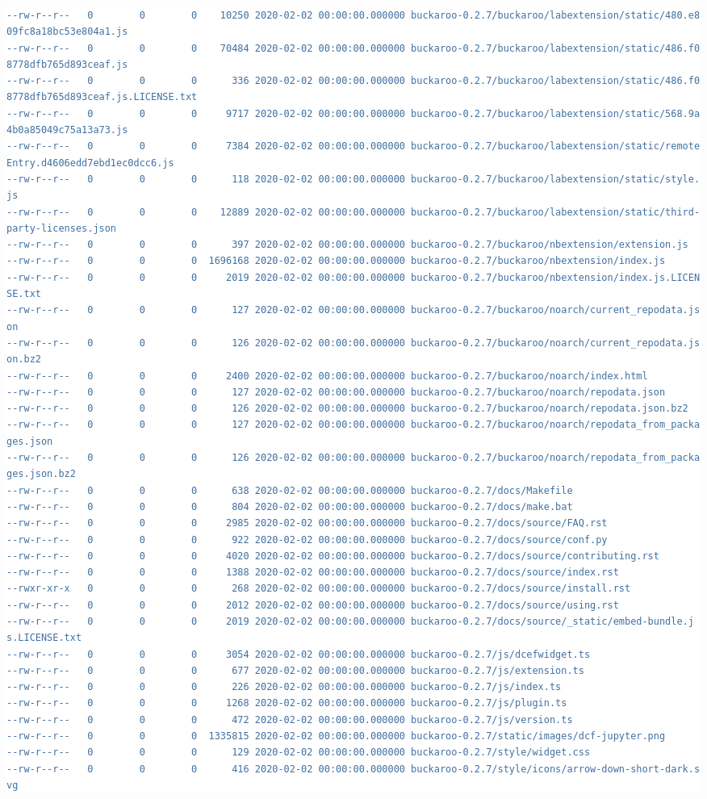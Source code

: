 ```diff
--rw-r--r--   0        0        0    10250 2020-02-02 00:00:00.000000 buckaroo-0.2.7/buckaroo/labextension/static/480.e809fc8a18bc53e804a1.js
--rw-r--r--   0        0        0    70484 2020-02-02 00:00:00.000000 buckaroo-0.2.7/buckaroo/labextension/static/486.f08778dfb765d893ceaf.js
--rw-r--r--   0        0        0      336 2020-02-02 00:00:00.000000 buckaroo-0.2.7/buckaroo/labextension/static/486.f08778dfb765d893ceaf.js.LICENSE.txt
--rw-r--r--   0        0        0     9717 2020-02-02 00:00:00.000000 buckaroo-0.2.7/buckaroo/labextension/static/568.9a4b0a85049c75a13a73.js
--rw-r--r--   0        0        0     7384 2020-02-02 00:00:00.000000 buckaroo-0.2.7/buckaroo/labextension/static/remoteEntry.d4606edd7ebd1ec0dcc6.js
--rw-r--r--   0        0        0      118 2020-02-02 00:00:00.000000 buckaroo-0.2.7/buckaroo/labextension/static/style.js
--rw-r--r--   0        0        0    12889 2020-02-02 00:00:00.000000 buckaroo-0.2.7/buckaroo/labextension/static/third-party-licenses.json
--rw-r--r--   0        0        0      397 2020-02-02 00:00:00.000000 buckaroo-0.2.7/buckaroo/nbextension/extension.js
--rw-r--r--   0        0        0  1696168 2020-02-02 00:00:00.000000 buckaroo-0.2.7/buckaroo/nbextension/index.js
--rw-r--r--   0        0        0     2019 2020-02-02 00:00:00.000000 buckaroo-0.2.7/buckaroo/nbextension/index.js.LICENSE.txt
--rw-r--r--   0        0        0      127 2020-02-02 00:00:00.000000 buckaroo-0.2.7/buckaroo/noarch/current_repodata.json
--rw-r--r--   0        0        0      126 2020-02-02 00:00:00.000000 buckaroo-0.2.7/buckaroo/noarch/current_repodata.json.bz2
--rw-r--r--   0        0        0     2400 2020-02-02 00:00:00.000000 buckaroo-0.2.7/buckaroo/noarch/index.html
--rw-r--r--   0        0        0      127 2020-02-02 00:00:00.000000 buckaroo-0.2.7/buckaroo/noarch/repodata.json
--rw-r--r--   0        0        0      126 2020-02-02 00:00:00.000000 buckaroo-0.2.7/buckaroo/noarch/repodata.json.bz2
--rw-r--r--   0        0        0      127 2020-02-02 00:00:00.000000 buckaroo-0.2.7/buckaroo/noarch/repodata_from_packages.json
--rw-r--r--   0        0        0      126 2020-02-02 00:00:00.000000 buckaroo-0.2.7/buckaroo/noarch/repodata_from_packages.json.bz2
--rw-r--r--   0        0        0      638 2020-02-02 00:00:00.000000 buckaroo-0.2.7/docs/Makefile
--rw-r--r--   0        0        0      804 2020-02-02 00:00:00.000000 buckaroo-0.2.7/docs/make.bat
--rw-r--r--   0        0        0     2985 2020-02-02 00:00:00.000000 buckaroo-0.2.7/docs/source/FAQ.rst
--rw-r--r--   0        0        0      922 2020-02-02 00:00:00.000000 buckaroo-0.2.7/docs/source/conf.py
--rw-r--r--   0        0        0     4020 2020-02-02 00:00:00.000000 buckaroo-0.2.7/docs/source/contributing.rst
--rw-r--r--   0        0        0     1388 2020-02-02 00:00:00.000000 buckaroo-0.2.7/docs/source/index.rst
--rwxr-xr-x   0        0        0      268 2020-02-02 00:00:00.000000 buckaroo-0.2.7/docs/source/install.rst
--rw-r--r--   0        0        0     2012 2020-02-02 00:00:00.000000 buckaroo-0.2.7/docs/source/using.rst
--rw-r--r--   0        0        0     2019 2020-02-02 00:00:00.000000 buckaroo-0.2.7/docs/source/_static/embed-bundle.js.LICENSE.txt
--rw-r--r--   0        0        0     3054 2020-02-02 00:00:00.000000 buckaroo-0.2.7/js/dcefwidget.ts
--rw-r--r--   0        0        0      677 2020-02-02 00:00:00.000000 buckaroo-0.2.7/js/extension.ts
--rw-r--r--   0        0        0      226 2020-02-02 00:00:00.000000 buckaroo-0.2.7/js/index.ts
--rw-r--r--   0        0        0     1268 2020-02-02 00:00:00.000000 buckaroo-0.2.7/js/plugin.ts
--rw-r--r--   0        0        0      472 2020-02-02 00:00:00.000000 buckaroo-0.2.7/js/version.ts
--rw-r--r--   0        0        0  1335815 2020-02-02 00:00:00.000000 buckaroo-0.2.7/static/images/dcf-jupyter.png
--rw-r--r--   0        0        0      129 2020-02-02 00:00:00.000000 buckaroo-0.2.7/style/widget.css
--rw-r--r--   0        0        0      416 2020-02-02 00:00:00.000000 buckaroo-0.2.7/style/icons/arrow-down-short-dark.svg
```